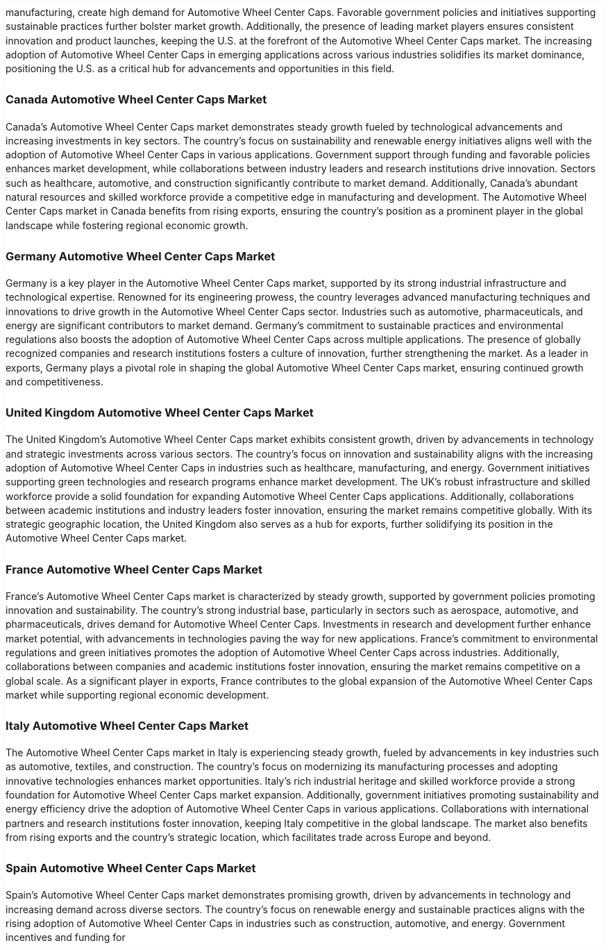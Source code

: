 manufacturing, create high demand for Automotive Wheel Center Caps. Favorable government policies and initiatives supporting sustainable practices further bolster market growth. Additionally, the presence of leading market players ensures consistent innovation and product launches, keeping the U.S. at the forefront of the Automotive Wheel Center Caps market. The increasing adoption of Automotive Wheel Center Caps in emerging applications across various industries solidifies its market dominance, positioning the U.S. as a critical hub for advancements and opportunities in this field.</p><h3>Canada Automotive Wheel Center Caps Market</h3><p>Canada&rsquo;s Automotive Wheel Center Caps market demonstrates steady growth fueled by technological advancements and increasing investments in key sectors. The country&rsquo;s focus on sustainability and renewable energy initiatives aligns well with the adoption of Automotive Wheel Center Caps in various applications. Government support through funding and favorable policies enhances market development, while collaborations between industry leaders and research institutions drive innovation. Sectors such as healthcare, automotive, and construction significantly contribute to market demand. Additionally, Canada&rsquo;s abundant natural resources and skilled workforce provide a competitive edge in manufacturing and development. The Automotive Wheel Center Caps market in Canada benefits from rising exports, ensuring the country&rsquo;s position as a prominent player in the global landscape while fostering regional economic growth.</p><h3>Germany Automotive Wheel Center Caps Market</h3><p>Germany is a key player in the Automotive Wheel Center Caps market, supported by its strong industrial infrastructure and technological expertise. Renowned for its engineering prowess, the country leverages advanced manufacturing techniques and innovations to drive growth in the Automotive Wheel Center Caps sector. Industries such as automotive, pharmaceuticals, and energy are significant contributors to market demand. Germany&rsquo;s commitment to sustainable practices and environmental regulations also boosts the adoption of Automotive Wheel Center Caps across multiple applications. The presence of globally recognized companies and research institutions fosters a culture of innovation, further strengthening the market. As a leader in exports, Germany plays a pivotal role in shaping the global Automotive Wheel Center Caps market, ensuring continued growth and competitiveness.</p><h3>United Kingdom Automotive Wheel Center Caps Market</h3><p>The United Kingdom&rsquo;s Automotive Wheel Center Caps market exhibits consistent growth, driven by advancements in technology and strategic investments across various sectors. The country&rsquo;s focus on innovation and sustainability aligns with the increasing adoption of Automotive Wheel Center Caps in industries such as healthcare, manufacturing, and energy. Government initiatives supporting green technologies and research programs enhance market development. The UK&rsquo;s robust infrastructure and skilled workforce provide a solid foundation for expanding Automotive Wheel Center Caps applications. Additionally, collaborations between academic institutions and industry leaders foster innovation, ensuring the market remains competitive globally. With its strategic geographic location, the United Kingdom also serves as a hub for exports, further solidifying its position in the Automotive Wheel Center Caps market.</p><h3>France Automotive Wheel Center Caps Market</h3><p>France&rsquo;s Automotive Wheel Center Caps market is characterized by steady growth, supported by government policies promoting innovation and sustainability. The country&rsquo;s strong industrial base, particularly in sectors such as aerospace, automotive, and pharmaceuticals, drives demand for Automotive Wheel Center Caps. Investments in research and development further enhance market potential, with advancements in technologies paving the way for new applications. France&rsquo;s commitment to environmental regulations and green initiatives promotes the adoption of Automotive Wheel Center Caps across industries. Additionally, collaborations between companies and academic institutions foster innovation, ensuring the market remains competitive on a global scale. As a significant player in exports, France contributes to the global expansion of the Automotive Wheel Center Caps market while supporting regional economic development.</p><h3>Italy Automotive Wheel Center Caps Market</h3><p>The Automotive Wheel Center Caps market in Italy is experiencing steady growth, fueled by advancements in key industries such as automotive, textiles, and construction. The country&rsquo;s focus on modernizing its manufacturing processes and adopting innovative technologies enhances market opportunities. Italy&rsquo;s rich industrial heritage and skilled workforce provide a strong foundation for Automotive Wheel Center Caps market expansion. Additionally, government initiatives promoting sustainability and energy efficiency drive the adoption of Automotive Wheel Center Caps in various applications. Collaborations with international partners and research institutions foster innovation, keeping Italy competitive in the global landscape. The market also benefits from rising exports and the country&rsquo;s strategic location, which facilitates trade across Europe and beyond.</p><h3>Spain Automotive Wheel Center Caps Market</h3><p>Spain&rsquo;s Automotive Wheel Center Caps market demonstrates promising growth, driven by advancements in technology and increasing demand across diverse sectors. The country&rsquo;s focus on renewable energy and sustainable practices aligns with the rising adoption of Automotive Wheel Center Caps in industries such as construction, automotive, and energy. Government incentives and funding for
